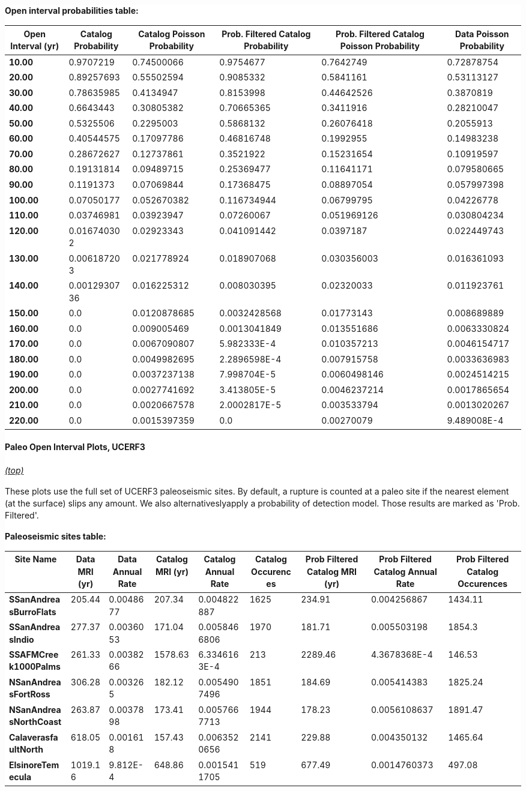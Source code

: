**Open interval probabilities table:**

| **Open Interval (yr)** | Catalog Probability | Catalog Poisson Probability | Prob. Filtered Catalog Probability | Prob. Filtered Catalog Poisson Probability | Data Poisson Probability |
|-----|-----|-----|-----|-----|-----|
| **10.00** | 0.9707219 | 0.74500066 | 0.9754677 | 0.7642749 | 0.72878754 |
| **20.00** | 0.89257693 | 0.55502594 | 0.9085332 | 0.5841161 | 0.53113127 |
| **30.00** | 0.78635985 | 0.4134947 | 0.8153998 | 0.44642526 | 0.3870819 |
| **40.00** | 0.6643443 | 0.30805382 | 0.70665365 | 0.3411916 | 0.28210047 |
| **50.00** | 0.5325506 | 0.2295003 | 0.5868132 | 0.26076418 | 0.2055913 |
| **60.00** | 0.40544575 | 0.17097786 | 0.46816748 | 0.1992955 | 0.14983238 |
| **70.00** | 0.28672627 | 0.12737861 | 0.3521922 | 0.15231654 | 0.10919597 |
| **80.00** | 0.19131814 | 0.09489715 | 0.25369477 | 0.11641171 | 0.079580665 |
| **90.00** | 0.1191373 | 0.07069844 | 0.17368475 | 0.08897054 | 0.057997398 |
| **100.00** | 0.07050177 | 0.052670382 | 0.116734944 | 0.06799795 | 0.04226778 |
| **110.00** | 0.03746981 | 0.03923947 | 0.07260067 | 0.051969126 | 0.030804234 |
| **120.00** | 0.016740302 | 0.02923343 | 0.041091442 | 0.0397187 | 0.022449743 |
| **130.00** | 0.006187203 | 0.021778924 | 0.018907068 | 0.030356003 | 0.016361093 |
| **140.00** | 0.0012930736 | 0.016225312 | 0.008030395 | 0.02320033 | 0.011923761 |
| **150.00** | 0.0 | 0.0120878685 | 0.0032428568 | 0.01773143 | 0.008689889 |
| **160.00** | 0.0 | 0.009005469 | 0.0013041849 | 0.013551686 | 0.0063330824 |
| **170.00** | 0.0 | 0.0067090807 | 5.982333E-4 | 0.010357213 | 0.0046154717 |
| **180.00** | 0.0 | 0.0049982695 | 2.2896598E-4 | 0.007915758 | 0.0033636983 |
| **190.00** | 0.0 | 0.0037237138 | 7.998704E-5 | 0.0060498146 | 0.0024514215 |
| **200.00** | 0.0 | 0.0027741692 | 3.413805E-5 | 0.0046237214 | 0.0017865654 |
| **210.00** | 0.0 | 0.0020667578 | 2.0002817E-5 | 0.003533794 | 0.0013020267 |
| **220.00** | 0.0 | 0.0015397359 | 0.0 | 0.00270079 | 9.489008E-4 |

#### Paleo Open Interval Plots, UCERF3
*[(top)](#dc2e4)*

These plots use the full set of UCERF3 paleoseismic sites. By default, a rupture is counted at a paleo site if the nearest element (at the surface) slips any amount. We also alternativeslyapply a probability of detection model. Those results are marked as 'Prob. Filtered'.

**Paleoseismic sites table:**

| **Site Name** | Data MRI (yr) | Data Annual Rate | Catalog MRI (yr) | Catalog Annual Rate | Catalog Occurences | Prob Filtered Catalog MRI (yr) | Prob Filtered Catalog Annual Rate | Prob Filtered Catalog Occurences |
|-----|-----|-----|-----|-----|-----|-----|-----|-----|
| **SSanAndreasBurroFlats** | 205.44 | 0.0048677 | 207.34 | 0.004822887 | 1625 | 234.91 | 0.004256867 | 1434.11 |
| **SSanAndreasIndio** | 277.37 | 0.0036053 | 171.04 | 0.0058466806 | 1970 | 181.71 | 0.005503198 | 1854.3 |
| **SSAFMCreek1000Palms** | 261.33 | 0.0038266 | 1578.63 | 6.3346163E-4 | 213 | 2289.46 | 4.3678368E-4 | 146.53 |
| **NSanAndreasFortRoss** | 306.28 | 0.003265 | 182.12 | 0.0054907496 | 1851 | 184.69 | 0.005414383 | 1825.24 |
| **NSanAndreasNorthCoast** | 263.87 | 0.0037898 | 173.41 | 0.0057667713 | 1944 | 178.23 | 0.0056108637 | 1891.47 |
| **CalaverasfaultNorth** | 618.05 | 0.001618 | 157.43 | 0.0063520656 | 2141 | 229.88 | 0.004350132 | 1465.64 |
| **ElsinoreTemecula** | 1019.16 | 9.812E-4 | 648.86 | 0.0015411705 | 519 | 677.49 | 0.0014760373 | 497.08 |